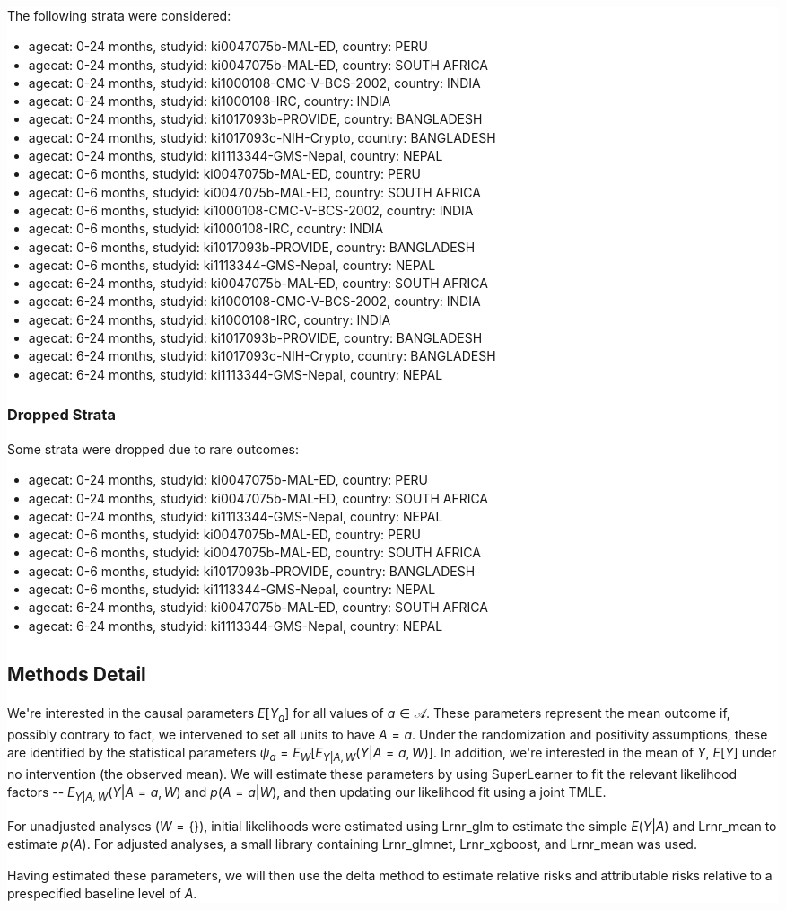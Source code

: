 
The following strata were considered:

* agecat: 0-24 months, studyid: ki0047075b-MAL-ED, country: PERU
* agecat: 0-24 months, studyid: ki0047075b-MAL-ED, country: SOUTH AFRICA
* agecat: 0-24 months, studyid: ki1000108-CMC-V-BCS-2002, country: INDIA
* agecat: 0-24 months, studyid: ki1000108-IRC, country: INDIA
* agecat: 0-24 months, studyid: ki1017093b-PROVIDE, country: BANGLADESH
* agecat: 0-24 months, studyid: ki1017093c-NIH-Crypto, country: BANGLADESH
* agecat: 0-24 months, studyid: ki1113344-GMS-Nepal, country: NEPAL
* agecat: 0-6 months, studyid: ki0047075b-MAL-ED, country: PERU
* agecat: 0-6 months, studyid: ki0047075b-MAL-ED, country: SOUTH AFRICA
* agecat: 0-6 months, studyid: ki1000108-CMC-V-BCS-2002, country: INDIA
* agecat: 0-6 months, studyid: ki1000108-IRC, country: INDIA
* agecat: 0-6 months, studyid: ki1017093b-PROVIDE, country: BANGLADESH
* agecat: 0-6 months, studyid: ki1113344-GMS-Nepal, country: NEPAL
* agecat: 6-24 months, studyid: ki0047075b-MAL-ED, country: SOUTH AFRICA
* agecat: 6-24 months, studyid: ki1000108-CMC-V-BCS-2002, country: INDIA
* agecat: 6-24 months, studyid: ki1000108-IRC, country: INDIA
* agecat: 6-24 months, studyid: ki1017093b-PROVIDE, country: BANGLADESH
* agecat: 6-24 months, studyid: ki1017093c-NIH-Crypto, country: BANGLADESH
* agecat: 6-24 months, studyid: ki1113344-GMS-Nepal, country: NEPAL

### Dropped Strata

Some strata were dropped due to rare outcomes:

* agecat: 0-24 months, studyid: ki0047075b-MAL-ED, country: PERU
* agecat: 0-24 months, studyid: ki0047075b-MAL-ED, country: SOUTH AFRICA
* agecat: 0-24 months, studyid: ki1113344-GMS-Nepal, country: NEPAL
* agecat: 0-6 months, studyid: ki0047075b-MAL-ED, country: PERU
* agecat: 0-6 months, studyid: ki0047075b-MAL-ED, country: SOUTH AFRICA
* agecat: 0-6 months, studyid: ki1017093b-PROVIDE, country: BANGLADESH
* agecat: 0-6 months, studyid: ki1113344-GMS-Nepal, country: NEPAL
* agecat: 6-24 months, studyid: ki0047075b-MAL-ED, country: SOUTH AFRICA
* agecat: 6-24 months, studyid: ki1113344-GMS-Nepal, country: NEPAL

## Methods Detail

We're interested in the causal parameters $E[Y_a]$ for all values of $a \in \mathcal{A}$. These parameters represent the mean outcome if, possibly contrary to fact, we intervened to set all units to have $A=a$. Under the randomization and positivity assumptions, these are identified by the statistical parameters $\psi_a=E_W[E_{Y|A,W}(Y|A=a,W)]$.  In addition, we're interested in the mean of $Y$, $E[Y]$ under no intervention (the observed mean). We will estimate these parameters by using SuperLearner to fit the relevant likelihood factors -- $E_{Y|A,W}(Y|A=a,W)$ and $p(A=a|W)$, and then updating our likelihood fit using a joint TMLE.

For unadjusted analyses ($W=\{\}$), initial likelihoods were estimated using Lrnr_glm to estimate the simple $E(Y|A)$ and Lrnr_mean to estimate $p(A)$. For adjusted analyses, a small library containing Lrnr_glmnet, Lrnr_xgboost, and Lrnr_mean was used.

Having estimated these parameters, we will then use the delta method to estimate relative risks and attributable risks relative to a prespecified baseline level of $A$.

